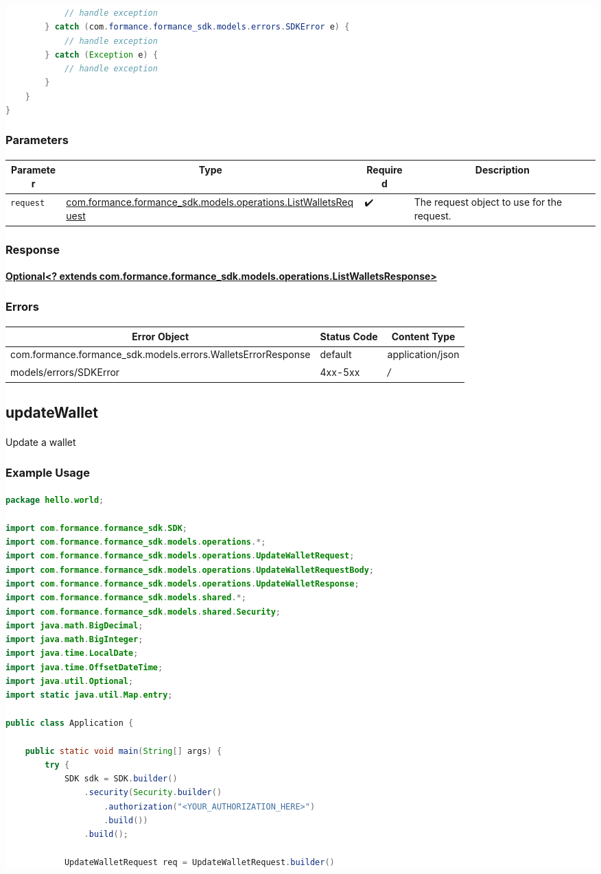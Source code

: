 ```java
            // handle exception
        } catch (com.formance.formance_sdk.models.errors.SDKError e) {
            // handle exception
        } catch (Exception e) {
            // handle exception
        }
    }
}
```

### Parameters

| Parameter                                                                                                       | Type                                                                                                            | Required                                                                                                        | Description                                                                                                     |
| --------------------------------------------------------------------------------------------------------------- | --------------------------------------------------------------------------------------------------------------- | --------------------------------------------------------------------------------------------------------------- | --------------------------------------------------------------------------------------------------------------- |
| `request`                                                                                                       | [com.formance.formance_sdk.models.operations.ListWalletsRequest](../../models/operations/ListWalletsRequest.md) | :heavy_check_mark:                                                                                              | The request object to use for the request.                                                                      |


### Response

**[Optional<? extends com.formance.formance_sdk.models.operations.ListWalletsResponse>](../../models/operations/ListWalletsResponse.md)**
### Errors

| Error Object                                                 | Status Code                                                  | Content Type                                                 |
| ------------------------------------------------------------ | ------------------------------------------------------------ | ------------------------------------------------------------ |
| com.formance.formance_sdk.models.errors.WalletsErrorResponse | default                                                      | application/json                                             |
| models/errors/SDKError                                       | 4xx-5xx                                                      | */*                                                          |

## updateWallet

Update a wallet

### Example Usage

```java
package hello.world;

import com.formance.formance_sdk.SDK;
import com.formance.formance_sdk.models.operations.*;
import com.formance.formance_sdk.models.operations.UpdateWalletRequest;
import com.formance.formance_sdk.models.operations.UpdateWalletRequestBody;
import com.formance.formance_sdk.models.operations.UpdateWalletResponse;
import com.formance.formance_sdk.models.shared.*;
import com.formance.formance_sdk.models.shared.Security;
import java.math.BigDecimal;
import java.math.BigInteger;
import java.time.LocalDate;
import java.time.OffsetDateTime;
import java.util.Optional;
import static java.util.Map.entry;

public class Application {

    public static void main(String[] args) {
        try {
            SDK sdk = SDK.builder()
                .security(Security.builder()
                    .authorization("<YOUR_AUTHORIZATION_HERE>")
                    .build())
                .build();

            UpdateWalletRequest req = UpdateWalletRequest.builder()
```